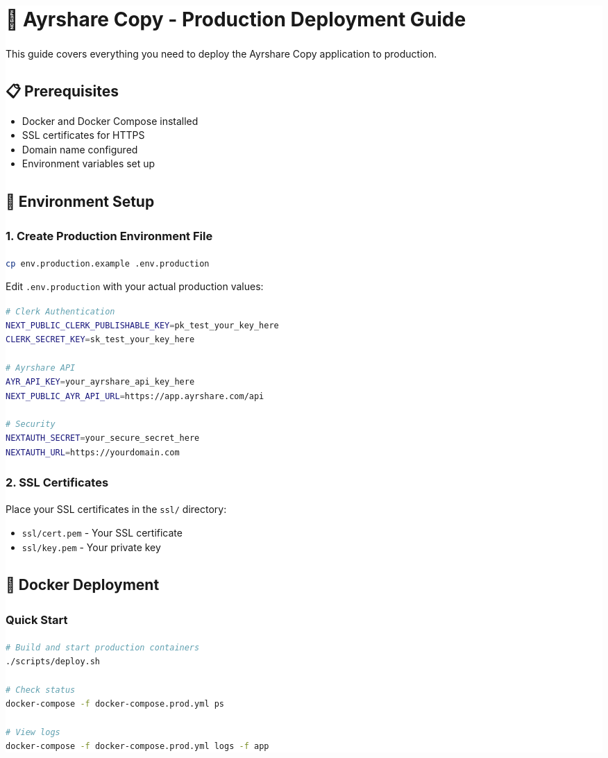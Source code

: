 # 🚀 Ayrshare Copy - Production Deployment Guide

This guide covers everything you need to deploy the Ayrshare Copy application to production.

## 📋 Prerequisites

- Docker and Docker Compose installed
- SSL certificates for HTTPS
- Domain name configured
- Environment variables set up

## 🔧 Environment Setup

### 1. Create Production Environment File

```bash
cp env.production.example .env.production
```

Edit `.env.production` with your actual production values:

```bash
# Clerk Authentication
NEXT_PUBLIC_CLERK_PUBLISHABLE_KEY=pk_test_your_key_here
CLERK_SECRET_KEY=sk_test_your_key_here

# Ayrshare API
AYR_API_KEY=your_ayrshare_api_key_here
NEXT_PUBLIC_AYR_API_URL=https://app.ayrshare.com/api

# Security
NEXTAUTH_SECRET=your_secure_secret_here
NEXTAUTH_URL=https://yourdomain.com
```

### 2. SSL Certificates

Place your SSL certificates in the `ssl/` directory:

- `ssl/cert.pem` - Your SSL certificate
- `ssl/key.pem` - Your private key

## 🐳 Docker Deployment

### Quick Start

```bash
# Build and start production containers
./scripts/deploy.sh

# Check status
docker-compose -f docker-compose.prod.yml ps

# View logs
docker-compose -f docker-compose.prod.yml logs -f app
```
